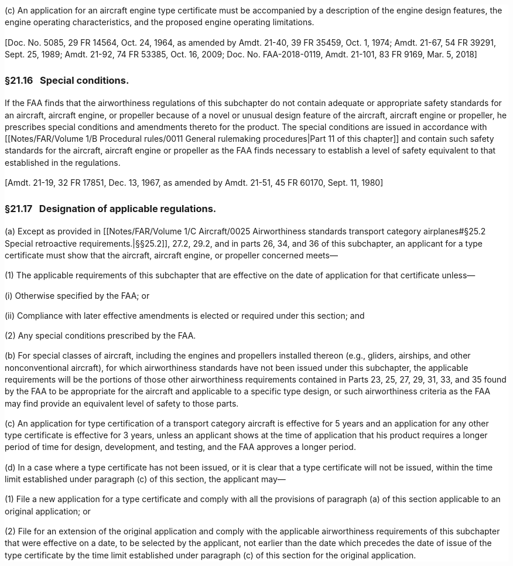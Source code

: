 \(c\) An application for an aircraft engine type certificate must be accompanied by a description of the engine design features, the engine operating characteristics, and the proposed engine operating limitations.

\[Doc. No. 5085, 29 FR 14564, Oct. 24, 1964, as amended by Amdt. 21-40, 39 FR 35459, Oct. 1, 1974; Amdt. 21-67, 54 FR 39291, Sept. 25, 1989; Amdt. 21-92, 74 FR 53385, Oct. 16, 2009; Doc. No. FAA-2018-0119, Amdt. 21-101, 83 FR 9169, Mar. 5, 2018\]

### §21.16   Special conditions.

If the FAA finds that the airworthiness regulations of this subchapter do not contain adequate or appropriate safety standards for an aircraft, aircraft engine, or propeller because of a novel or unusual design feature of the aircraft, aircraft engine or propeller, he prescribes special conditions and amendments thereto for the product. The special conditions are issued in accordance with [[Notes/FAR/Volume 1/B Procedural rules/0011 General rulemaking procedures\|Part 11 of this chapter]] and contain such safety standards for the aircraft, aircraft engine or propeller as the FAA finds necessary to establish a level of safety equivalent to that established in the regulations.

\[Amdt. 21-19, 32 FR 17851, Dec. 13, 1967, as amended by Amdt. 21-51, 45 FR 60170, Sept. 11, 1980\]

### §21.17   Designation of applicable regulations.

\(a\) Except as provided in [[Notes/FAR/Volume 1/C Aircraft/0025 Airworthiness standards  transport category airplanes#§25.2   Special retroactive requirements.\|§§25.2]], 27.2, 29.2, and in parts 26, 34, and 36 of this subchapter, an applicant for a type certificate must show that the aircraft, aircraft engine, or propeller concerned meets—

\(1\) The applicable requirements of this subchapter that are effective on the date of application for that certificate unless—

\(i\) Otherwise specified by the FAA; or

\(ii\) Compliance with later effective amendments is elected or required under this section; and

\(2\) Any special conditions prescribed by the FAA.

\(b\) For special classes of aircraft, including the engines and propellers installed thereon (e.g., gliders, airships, and other nonconventional aircraft), for which airworthiness standards have not been issued under this subchapter, the applicable requirements will be the portions of those other airworthiness requirements contained in Parts 23, 25, 27, 29, 31, 33, and 35 found by the FAA to be appropriate for the aircraft and applicable to a specific type design, or such airworthiness criteria as the FAA may find provide an equivalent level of safety to those parts.

\(c\) An application for type certification of a transport category aircraft is effective for 5 years and an application for any other type certificate is effective for 3 years, unless an applicant shows at the time of application that his product requires a longer period of time for design, development, and testing, and the FAA approves a longer period.

\(d\) In a case where a type certificate has not been issued, or it is clear that a type certificate will not be issued, within the time limit established under paragraph (c) of this section, the applicant may—

\(1\) File a new application for a type certificate and comply with all the provisions of paragraph (a) of this section applicable to an original application; or

\(2\) File for an extension of the original application and comply with the applicable airworthiness requirements of this subchapter that were effective on a date, to be selected by the applicant, not earlier than the date which precedes the date of issue of the type certificate by the time limit established under paragraph (c) of this section for the original application.
